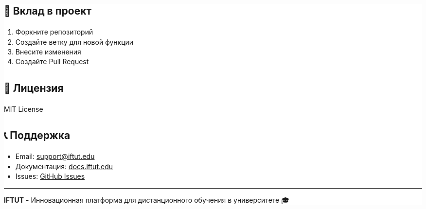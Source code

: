 ## 🤝 Вклад в проект

1. Форкните репозиторий
2. Создайте ветку для новой функции
3. Внесите изменения
4. Создайте Pull Request

## 📄 Лицензия

MIT License

## 📞 Поддержка

- Email: support@iftut.edu
- Документация: [docs.iftut.edu](https://docs.iftut.edu)
- Issues: [GitHub Issues](https://github.com/iftut/issues)

---

**IFTUT** - Инновационная платформа для дистанционного обучения в университете 🎓

